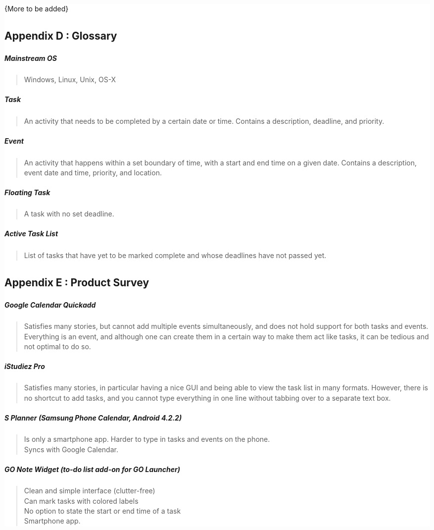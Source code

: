 {More to be added}

## Appendix D : Glossary

##### Mainstream OS

> Windows, Linux, Unix, OS-X

##### Task

> An activity that needs to be completed by a certain date or time. Contains
a description, deadline, and priority.

##### Event

> An activity that happens within a set boundary of time, with a start and end time on a given date.
Contains a description, event date and time, priority, and location.

##### Floating Task

> A task with no set deadline. 

##### Active Task List

> List of tasks that have yet to be marked complete and whose deadlines have not passed yet.



## Appendix E : Product Survey

##### Google Calendar Quickadd

> Satisfies many stories, but cannot add multiple events simultaneously, and does not hold support for both tasks and events. <br>
> Everything is an event, and although one can create them in a certain way to make them act like tasks, it can be tedious and not optimal to do so.



##### iStudiez Pro

> Satisfies many stories, in particular having a nice GUI and being able to view the task list in many formats. However, there is no shortcut to add tasks, and you cannot type everything in one line without tabbing over to a separate text box.




##### S Planner (Samsung Phone Calendar, Android 4.2.2)

> Is only a smartphone app. Harder to type in tasks and events on the phone. <br>
> Syncs with Google Calendar. <br>

##### GO Note Widget (to-do list add-on for GO Launcher)

> Clean and simple interface (clutter-free) <br>
> Can mark tasks with colored labels <br>
> No option to state the start or end time of a task <br>
> Smartphone app.